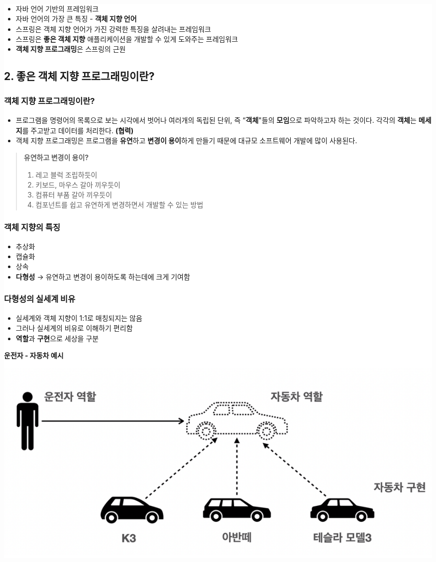 - 자바 언어 기반의 프레임워크
- 자바 언어의 가장 큰 특징 - **객체 지향 언어**
- 스프링은 객체 지향 언어가 가진 강력한 특징을 살려내는 프레임워크
- 스프링은 **좋은 객체 지향** 애플리케이션을 개발할 수 있게 도와주는 프레임워크
- **객체 지향 프로그래밍**은 스프링의 근원



## 2. 좋은 객체 지향 프로그래밍이란?

### 객체 지향 프로그래밍이란?

- 프로그램을 명령어의 목록으로 보는 시각에서 벗어나 여러개의 독립된 단위, 즉 “**객체**"들의 **모임**으로 파악하고자 하는 것이다. 각각의 **객체**는 **메세지**를 주고받고 데이터를 처리한다. **(협력)**
- 객체 지향 프로그래밍은 프로그램을 **유연**하고 **변경이 용이**하게 만들기 때문에 대규모 소프트웨어 개발에 많이 사용된다.

> **유연하고 변경이 용이?**
>
> 1. 레고 블럭 조립하듯이
> 2. 키보드, 마우스 갈아 끼우듯이
> 3. 컴퓨터 부품 갈아 끼우듯이
> 4. 컴포넌트를 쉽고 유연하게 변경하면서 개발할 수 있는 방법

### 객체 지향의 특징

- 추상화
- 캡슐화
- 상속
- **다형성** → 유연하고 변경이 용이하도록 하는데에 크게 기여함

### 다형성의 실세계 비유

- 실세계와 객체 지향이 1:1로 매칭되지는 않음
- 그러나 실세계의 비유로 이해하기 편리함
- **역할**과 **구현**으로 세상을 구분

**운전자 - 자동차 예시**

![운전자-자동차_예시.png](./image/운전자-자동차_예시.png)
